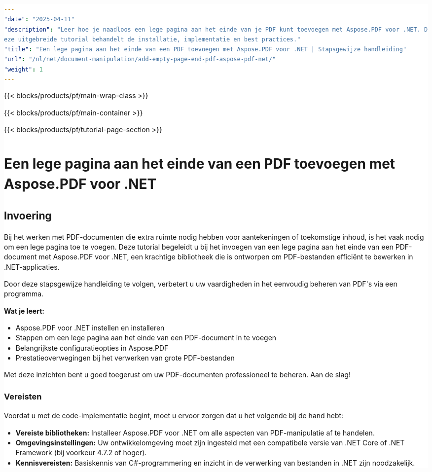 ```yaml
---
"date": "2025-04-11"
"description": "Leer hoe je naadloos een lege pagina aan het einde van je PDF kunt toevoegen met Aspose.PDF voor .NET. Deze uitgebreide tutorial behandelt de installatie, implementatie en best practices."
"title": "Een lege pagina aan het einde van een PDF toevoegen met Aspose.PDF voor .NET | Stapsgewijze handleiding"
"url": "/nl/net/document-manipulation/add-empty-page-end-pdf-aspose-pdf-net/"
"weight": 1
---
```


{{< blocks/products/pf/main-wrap-class >}}

{{< blocks/products/pf/main-container >}}

{{< blocks/products/pf/tutorial-page-section >}}


# Een lege pagina aan het einde van een PDF toevoegen met Aspose.PDF voor .NET

## Invoering

Bij het werken met PDF-documenten die extra ruimte nodig hebben voor aantekeningen of toekomstige inhoud, is het vaak nodig om een lege pagina toe te voegen. Deze tutorial begeleidt u bij het invoegen van een lege pagina aan het einde van een PDF-document met Aspose.PDF voor .NET, een krachtige bibliotheek die is ontworpen om PDF-bestanden efficiënt te bewerken in .NET-applicaties.

Door deze stapsgewijze handleiding te volgen, verbetert u uw vaardigheden in het eenvoudig beheren van PDF's via een programma.

**Wat je leert:**
- Aspose.PDF voor .NET instellen en installeren
- Stappen om een lege pagina aan het einde van een PDF-document in te voegen
- Belangrijkste configuratieopties in Aspose.PDF
- Prestatieoverwegingen bij het verwerken van grote PDF-bestanden

Met deze inzichten bent u goed toegerust om uw PDF-documenten professioneel te beheren. Aan de slag!

### Vereisten
Voordat u met de code-implementatie begint, moet u ervoor zorgen dat u het volgende bij de hand hebt:

- **Vereiste bibliotheken:** Installeer Aspose.PDF voor .NET om alle aspecten van PDF-manipulatie af te handelen.
- **Omgevingsinstellingen:** Uw ontwikkelomgeving moet zijn ingesteld met een compatibele versie van .NET Core of .NET Framework (bij voorkeur 4.7.2 of hoger).
- **Kennisvereisten:** Basiskennis van C#-programmering en inzicht in de verwerking van bestanden in .NET zijn noodzakelijk.
